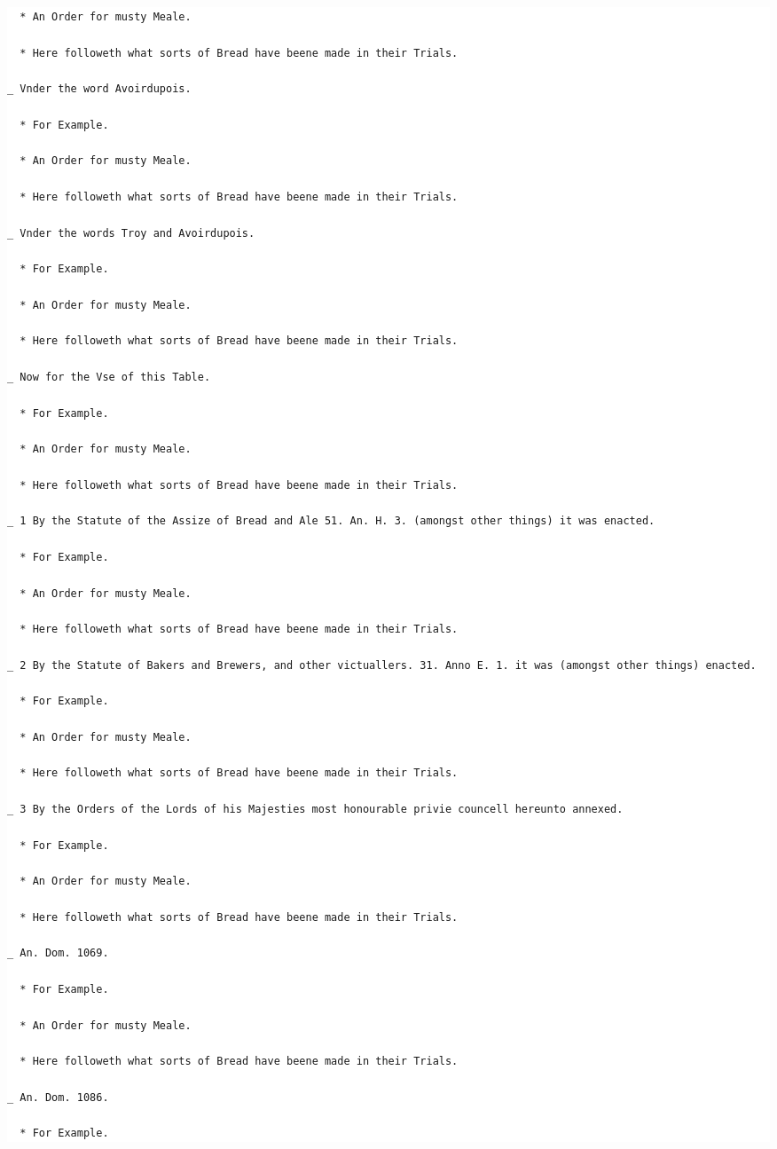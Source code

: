       * An Order for musty Meale.

      * Here followeth what sorts of Bread have beene made in their Trials.

    _ Vnder the word Avoirdupois.

      * For Example.

      * An Order for musty Meale.

      * Here followeth what sorts of Bread have beene made in their Trials.

    _ Vnder the words Troy and Avoirdupois.

      * For Example.

      * An Order for musty Meale.

      * Here followeth what sorts of Bread have beene made in their Trials.

    _ Now for the Vse of this Table.

      * For Example.

      * An Order for musty Meale.

      * Here followeth what sorts of Bread have beene made in their Trials.

    _ 1 By the Statute of the Assize of Bread and Ale 51. An. H. 3. (amongst other things) it was enacted.

      * For Example.

      * An Order for musty Meale.

      * Here followeth what sorts of Bread have beene made in their Trials.

    _ 2 By the Statute of Bakers and Brewers, and other victuallers. 31. Anno E. 1. it was (amongst other things) enacted.

      * For Example.

      * An Order for musty Meale.

      * Here followeth what sorts of Bread have beene made in their Trials.

    _ 3 By the Orders of the Lords of his Majesties most honourable privie councell hereunto annexed.

      * For Example.

      * An Order for musty Meale.

      * Here followeth what sorts of Bread have beene made in their Trials.

    _ An. Dom. 1069.

      * For Example.

      * An Order for musty Meale.

      * Here followeth what sorts of Bread have beene made in their Trials.

    _ An. Dom. 1086.

      * For Example.
